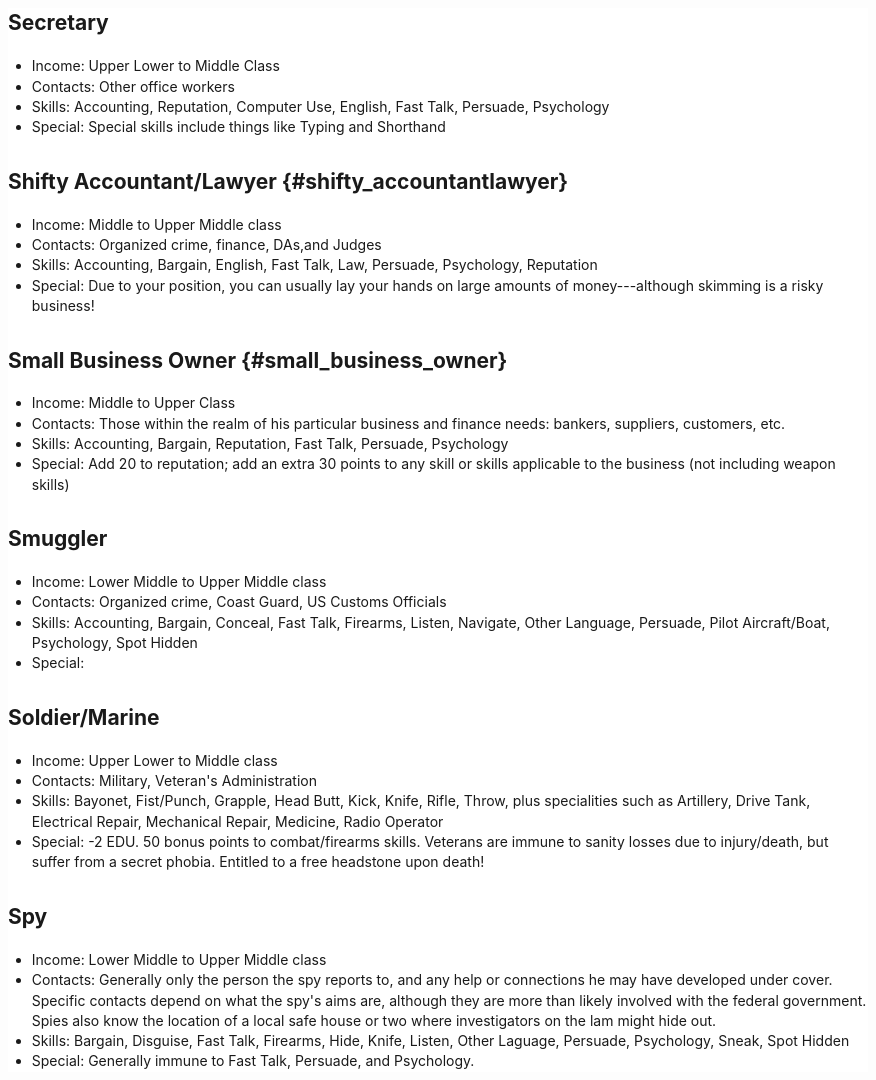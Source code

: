 ## Secretary

-   Income: Upper Lower to Middle Class
-   Contacts: Other office workers
-   Skills: Accounting, Reputation, Computer Use, English, Fast Talk, Persuade, Psychology
-   Special: Special skills include things like Typing and Shorthand

## Shifty Accountant/Lawyer {#shifty_accountantlawyer}

-   Income: Middle to Upper Middle class
-   Contacts: Organized crime, finance, DAs,and Judges
-   Skills: Accounting, Bargain, English, Fast Talk, Law, Persuade, Psychology, Reputation
-   Special: Due to your position, you can usually lay your hands on large amounts of money---although skimming is a risky business!

## Small Business Owner {#small_business_owner}

-   Income: Middle to Upper Class
-   Contacts: Those within the realm of his particular business and finance needs: bankers, suppliers, customers, etc.
-   Skills: Accounting, Bargain, Reputation, Fast Talk, Persuade, Psychology
-   Special: Add 20 to reputation; add an extra 30 points to any skill or skills applicable to the business (not including weapon skills)

## Smuggler

-   Income: Lower Middle to Upper Middle class
-   Contacts: Organized crime, Coast Guard, US Customs Officials
-   Skills: Accounting, Bargain, Conceal, Fast Talk, Firearms, Listen, Navigate, Other Language, Persuade, Pilot Aircraft/Boat, Psychology, Spot Hidden
-   Special:

## Soldier/Marine

-   Income: Upper Lower to Middle class
-   Contacts: Military, Veteran\'s Administration
-   Skills: Bayonet, Fist/Punch, Grapple, Head Butt, Kick, Knife, Rifle, Throw, plus specialities such as Artillery, Drive Tank, Electrical Repair, Mechanical Repair, Medicine, Radio Operator
-   Special: -2 EDU. 50 bonus points to combat/firearms skills. Veterans are immune to sanity losses due to injury/death, but suffer from a secret phobia. Entitled to a free headstone upon death!

## Spy

-   Income: Lower Middle to Upper Middle class
-   Contacts: Generally only the person the spy reports to, and any help or connections he may have developed under cover. Specific contacts depend on what the spy\'s aims are, although they are more than likely involved with the federal government. Spies also know the location of a local safe house or two where investigators on the lam might hide out.
-   Skills: Bargain, Disguise, Fast Talk, Firearms, Hide, Knife, Listen, Other Laguage, Persuade, Psychology, Sneak, Spot Hidden
-   Special: Generally immune to Fast Talk, Persuade, and Psychology.
